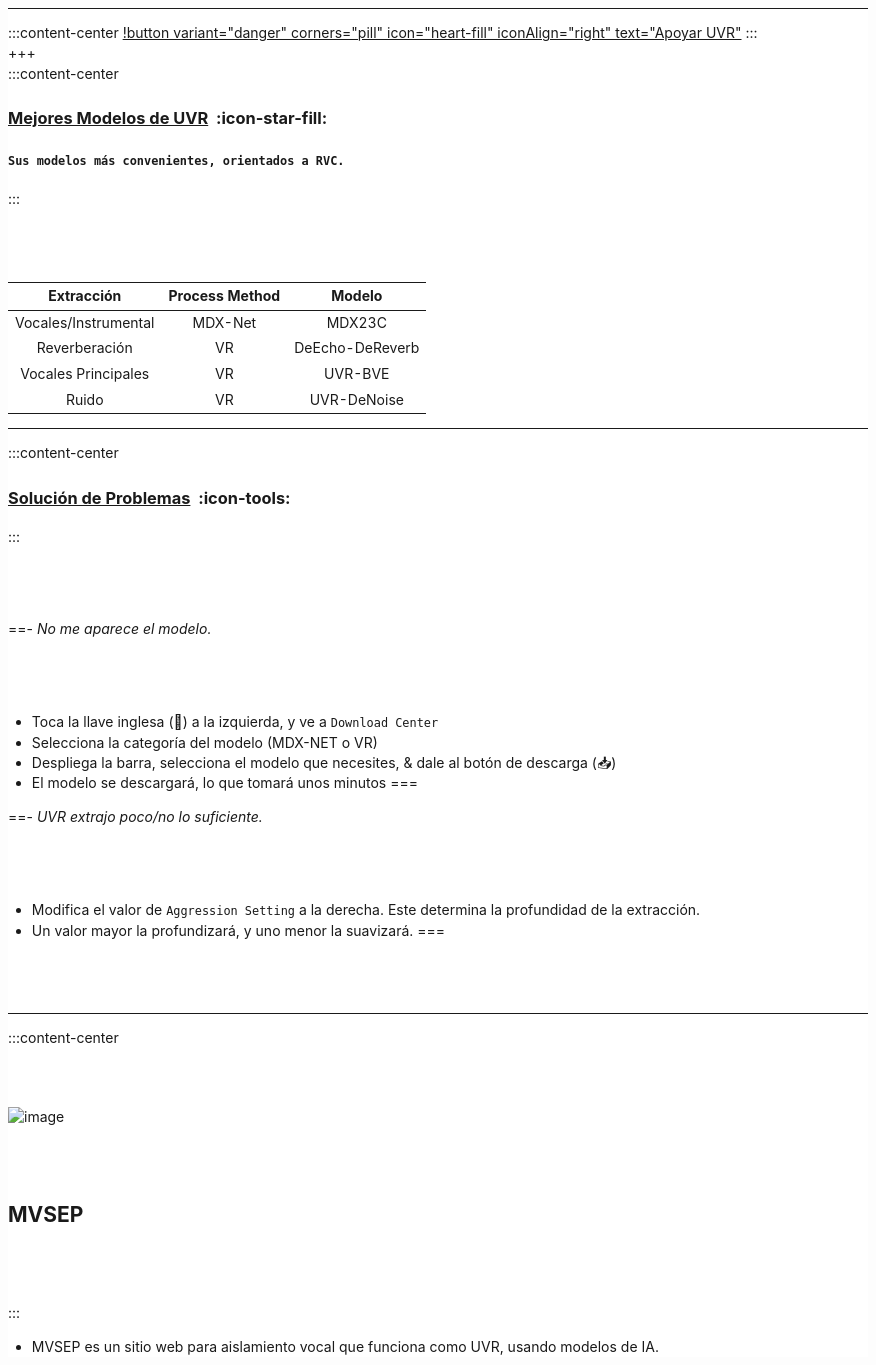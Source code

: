      
***
:::content-center
[!button variant="danger" corners="pill" icon="heart-fill" iconAlign="right" text="Apoyar UVR"](https://www.buymeacoffee.com/uvr5)
:::     
+++
‎      
:::content-center
### <u>Mejores Modelos de UVR</u> ‎ :icon-star-fill:
#### ``Sus modelos más convenientes, orientados a RVC.``
:::
###### ‎

Extracción | Process Method | Modelo
:---: | :---: | :---:
Vocales/Instrumental | MDX-Net | MDX23C
Reverberación | VR | DeEcho-DeReverb
Vocales Principales | VR | UVR-BVE
Ruido | VR | UVR-DeNoise 
***
:::content-center
‎  
### <u>Solución de Problemas</u> ‎ :icon-tools:
:::
###### ‎ 
==- *No me aparece el modelo.*
###### ‎   
- Toca la llave inglesa (🔧) a la izquierda, y ve a `Download Center`
- Selecciona la categoría del modelo (MDX-NET o VR)
- Despliega la barra, selecciona el modelo que necesites, & dale al botón de descarga (📥)
- El modelo se descargará, lo que tomará unos minutos
===

==- *UVR extrajo poco/no lo suficiente.*
###### ‎  
- Modifica el valor de `Aggression Setting` a la derecha. Este determina la profundidad de la extracción.
- Un valor mayor la profundizará, y uno menor la suavizará.
===
###### ‎
***     
:::content-center 
#### ‎
<img src="../uvrmvsep-img/i.png" alt="image" width="400" height="auto">

###### ‎       
## MVSEP
###### ‎     
:::
- MVSEP es un sitio web para aislamiento vocal que funciona como UVR, usando modelos de IA.
